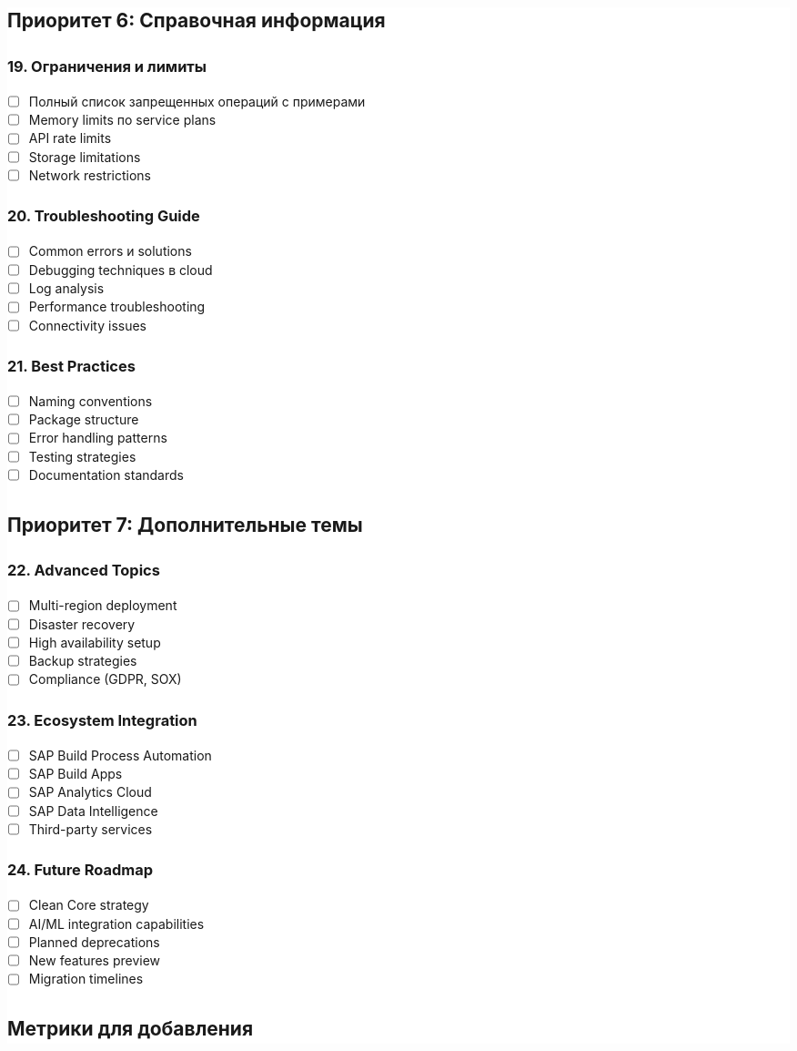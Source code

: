 ## Приоритет 6: Справочная информация

### 19. Ограничения и лимиты
- [ ] Полный список запрещенных операций с примерами
- [ ] Memory limits по service plans
- [ ] API rate limits
- [ ] Storage limitations
- [ ] Network restrictions

### 20. Troubleshooting Guide
- [ ] Common errors и solutions
- [ ] Debugging techniques в cloud
- [ ] Log analysis
- [ ] Performance troubleshooting
- [ ] Connectivity issues

### 21. Best Practices
- [ ] Naming conventions
- [ ] Package structure
- [ ] Error handling patterns
- [ ] Testing strategies
- [ ] Documentation standards

## Приоритет 7: Дополнительные темы

### 22. Advanced Topics
- [ ] Multi-region deployment
- [ ] Disaster recovery
- [ ] High availability setup
- [ ] Backup strategies
- [ ] Compliance (GDPR, SOX)

### 23. Ecosystem Integration
- [ ] SAP Build Process Automation
- [ ] SAP Build Apps
- [ ] SAP Analytics Cloud
- [ ] SAP Data Intelligence
- [ ] Third-party services

### 24. Future Roadmap
- [ ] Clean Core strategy
- [ ] AI/ML integration capabilities
- [ ] Planned deprecations
- [ ] New features preview
- [ ] Migration timelines

## Метрики для добавления
